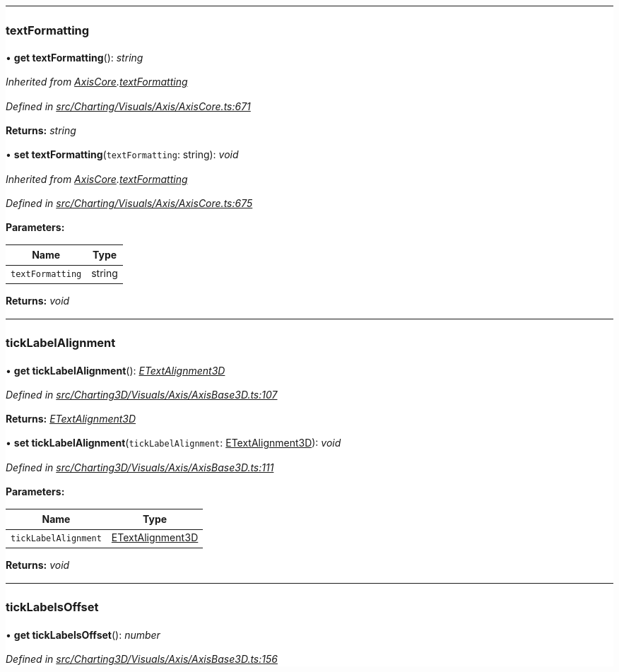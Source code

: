 ___

###  textFormatting

• **get textFormatting**(): *string*

*Inherited from [AxisCore](axiscore.md).[textFormatting](axiscore.md#textformatting)*

*Defined in [src/Charting/Visuals/Axis/AxisCore.ts:671](https://github.com/ABTSoftware/SciChart.Dev/blob/f6fba97af2/Web/src/SciChart/src/Charting/Visuals/Axis/AxisCore.ts#L671)*

**Returns:** *string*

• **set textFormatting**(`textFormatting`: string): *void*

*Inherited from [AxisCore](axiscore.md).[textFormatting](axiscore.md#textformatting)*

*Defined in [src/Charting/Visuals/Axis/AxisCore.ts:675](https://github.com/ABTSoftware/SciChart.Dev/blob/f6fba97af2/Web/src/SciChart/src/Charting/Visuals/Axis/AxisCore.ts#L675)*

**Parameters:**

Name | Type |
------ | ------ |
`textFormatting` | string |

**Returns:** *void*

___

###  tickLabelAlignment

• **get tickLabelAlignment**(): *[ETextAlignment3D](../enums/etextalignment3d.md)*

*Defined in [src/Charting3D/Visuals/Axis/AxisBase3D.ts:107](https://github.com/ABTSoftware/SciChart.Dev/blob/f6fba97af2/Web/src/SciChart/src/Charting3D/Visuals/Axis/AxisBase3D.ts#L107)*

**Returns:** *[ETextAlignment3D](../enums/etextalignment3d.md)*

• **set tickLabelAlignment**(`tickLabelAlignment`: [ETextAlignment3D](../enums/etextalignment3d.md)): *void*

*Defined in [src/Charting3D/Visuals/Axis/AxisBase3D.ts:111](https://github.com/ABTSoftware/SciChart.Dev/blob/f6fba97af2/Web/src/SciChart/src/Charting3D/Visuals/Axis/AxisBase3D.ts#L111)*

**Parameters:**

Name | Type |
------ | ------ |
`tickLabelAlignment` | [ETextAlignment3D](../enums/etextalignment3d.md) |

**Returns:** *void*

___

###  tickLabelsOffset

• **get tickLabelsOffset**(): *number*

*Defined in [src/Charting3D/Visuals/Axis/AxisBase3D.ts:156](https://github.com/ABTSoftware/SciChart.Dev/blob/f6fba97af2/Web/src/SciChart/src/Charting3D/Visuals/Axis/AxisBase3D.ts#L156)*
